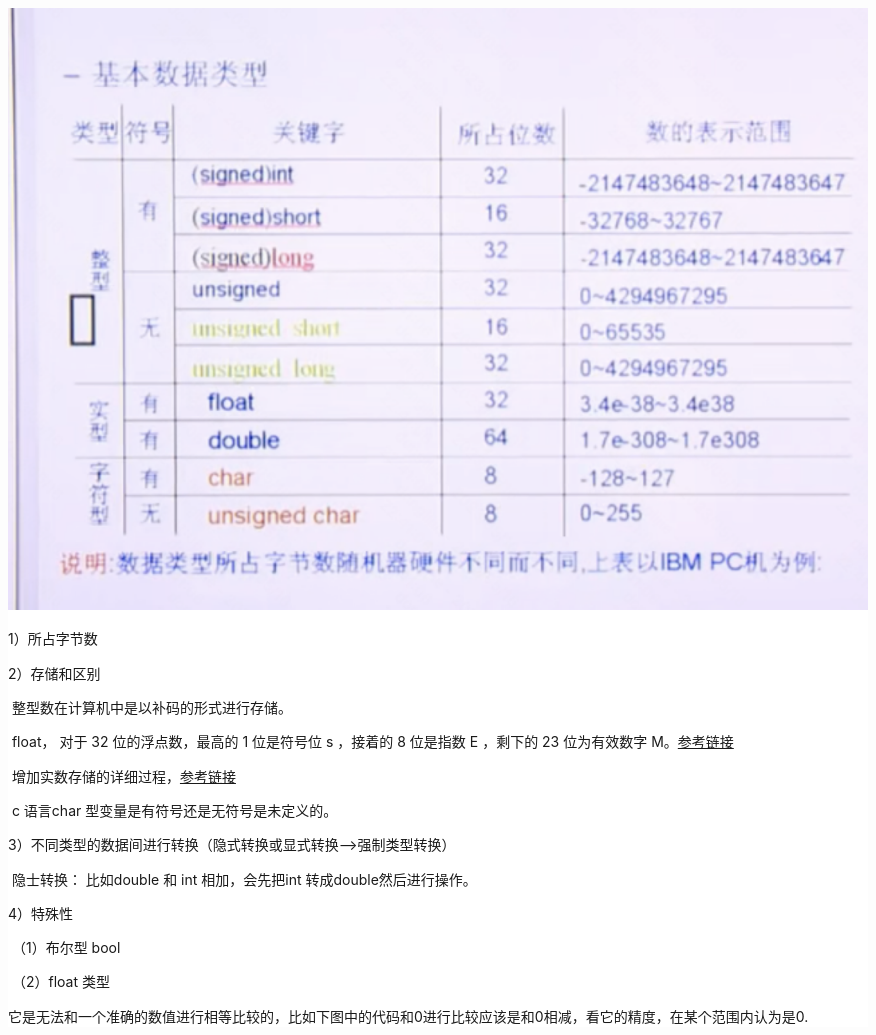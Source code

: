 ![image-20230516224118817](note.assets/image-20230516224118817.png)

1）所占字节数

2）存储和区别

​	整型数在计算机中是以补码的形式进行存储。

​	float， 对于 32 位的浮点数，最高的 1 位是符号位 s ，接着的 8 位是指数 E ，剩下的 23 位为有效数字 M。[参考链接](https://www.jb51.net/article/244252.htm)

​	增加实数存储的详细过程，[参考链接](https://zhuanlan.zhihu.com/p/152338612)

​	c 语言char 型变量是有符号还是无符号是未定义的。

3）不同类型的数据间进行转换（隐式转换或显式转换-->强制类型转换）

​	隐士转换： 比如double 和 int 相加，会先把int 转成double然后进行操作。	

4）特殊性

​	（1）布尔型 bool

​	（2）float 类型

​			它是无法和一个准确的数值进行相等比较的，比如下图中的代码和0进行比较应该是和0相减，看它的精度，在某个范围内认为是0.
